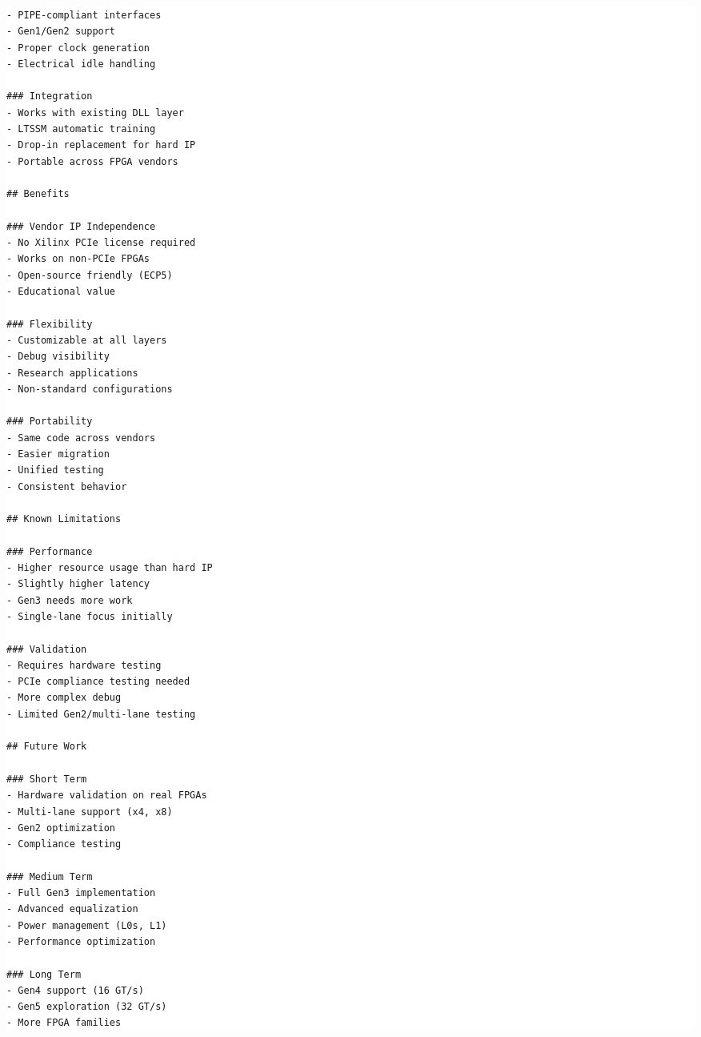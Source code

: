 ```
- PIPE-compliant interfaces
- Gen1/Gen2 support
- Proper clock generation
- Electrical idle handling

### Integration
- Works with existing DLL layer
- LTSSM automatic training
- Drop-in replacement for hard IP
- Portable across FPGA vendors

## Benefits

### Vendor IP Independence
- No Xilinx PCIe license required
- Works on non-PCIe FPGAs
- Open-source friendly (ECP5)
- Educational value

### Flexibility
- Customizable at all layers
- Debug visibility
- Research applications
- Non-standard configurations

### Portability
- Same code across vendors
- Easier migration
- Unified testing
- Consistent behavior

## Known Limitations

### Performance
- Higher resource usage than hard IP
- Slightly higher latency
- Gen3 needs more work
- Single-lane focus initially

### Validation
- Requires hardware testing
- PCIe compliance testing needed
- More complex debug
- Limited Gen2/multi-lane testing

## Future Work

### Short Term
- Hardware validation on real FPGAs
- Multi-lane support (x4, x8)
- Gen2 optimization
- Compliance testing

### Medium Term
- Full Gen3 implementation
- Advanced equalization
- Power management (L0s, L1)
- Performance optimization

### Long Term
- Gen4 support (16 GT/s)
- Gen5 exploration (32 GT/s)
- More FPGA families
```